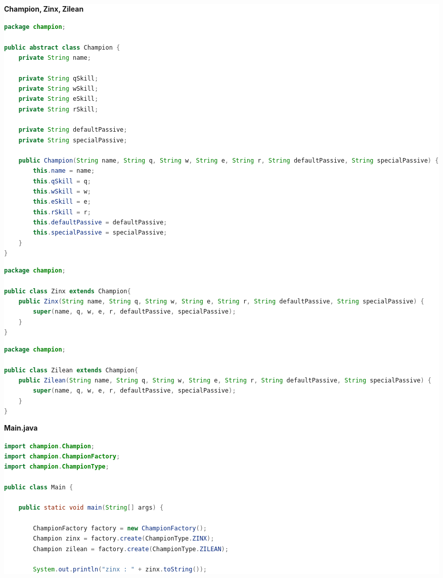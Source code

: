 **Champion, Zinx, Zilean**

```java
package champion;

public abstract class Champion {
    private String name;

    private String qSkill;
    private String wSkill;
    private String eSkill;
    private String rSkill;

    private String defaultPassive;
    private String specialPassive;

    public Champion(String name, String q, String w, String e, String r, String defaultPassive, String specialPassive) {
        this.name = name;
        this.qSkill = q;
        this.wSkill = w;
        this.eSkill = e;
        this.rSkill = r;
        this.defaultPassive = defaultPassive;
        this.specialPassive = specialPassive;
    }
}
```

```java
package champion;

public class Zinx extends Champion{
    public Zinx(String name, String q, String w, String e, String r, String defaultPassive, String specialPassive) {
        super(name, q, w, e, r, defaultPassive, specialPassive);
    }
}
```

```java
package champion;

public class Zilean extends Champion{
    public Zilean(String name, String q, String w, String e, String r, String defaultPassive, String specialPassive) {
        super(name, q, w, e, r, defaultPassive, specialPassive);
    }
}
```

**Main.java**

```java
import champion.Champion;
import champion.ChampionFactory;
import champion.ChampionType;

public class Main {

    public static void main(String[] args) {

        ChampionFactory factory = new ChampionFactory();
        Champion zinx = factory.create(ChampionType.ZINX);
        Champion zilean = factory.create(ChampionType.ZILEAN);

        System.out.println("zinx : " + zinx.toString());
```